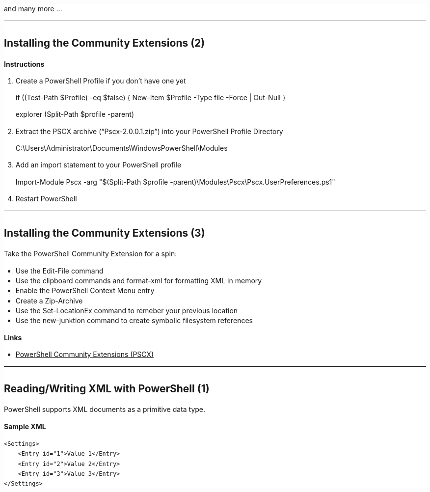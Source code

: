 and many more ...

----------

## Installing the Community Extensions (2) ##

**Instructions**

1. Create a PowerShell Profile if you don’t have one yet

	if ((Test-Path $Profile) -eq $false)
	{
		New-Item $Profile -Type file -Force | Out-Null
	}
	
	explorer (Split-Path $profile -parent)

2. Extract the PSCX archive (“Pscx-2.0.0.1.zip”) into your PowerShell Profile Directory

	C:\Users\Administrator\Documents\WindowsPowerShell\Modules

3. Add an import statement to your PowerShell profile

	Import-Module Pscx -arg "$(Split-Path $profile -parent)\Modules\Pscx\Pscx.UserPreferences.ps1"

4.	Restart PowerShell

----------

## Installing the Community Extensions (3) ##

Take the PowerShell Community Extension for a spin:

- Use the Edit-File command
- Use the clipboard commands and format-xml for formatting XML in memory
- Enable the PowerShell Context Menu entry
- Create a Zip-Archive
- Use the Set-LocationEx command to remeber your previous location
- Use the new-junktion command to create symbolic filesystem references

**Links**

- [PowerShell Community Extensions (PSCX)](http://pscx.codeplex.com/documentation)

----------

## Reading/Writing XML with PowerShell (1) ##

PowerShell supports XML documents as a primitive data type.

**Sample XML**

	<Settings>
		<Entry id="1">Value 1</Entry>
		<Entry id="2">Value 2</Entry>
		<Entry id="3">Value 3</Entry>
	</Settings>
